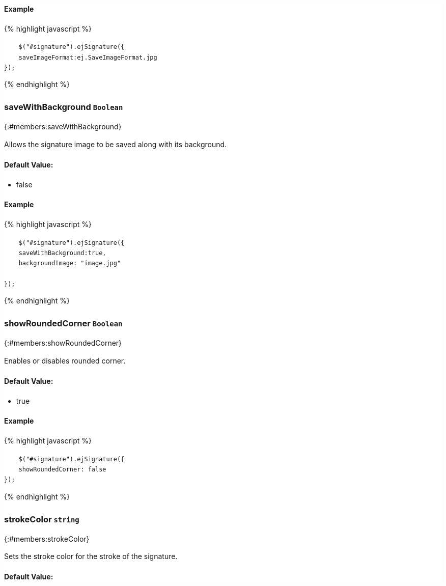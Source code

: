 #### Example  

{% highlight javascript %}

		$("#signature").ejSignature({
		saveImageFormat:ej.SaveImageFormat.jpg
	});

{% endhighlight %}


### saveWithBackground `Boolean`
{:#members:saveWithBackground}

Allows the signature image to be saved along with its background.

#### Default Value:  

* false
#### Example  

{% highlight javascript %}

		$("#signature").ejSignature({
		saveWithBackground:true,
		backgroundImage: "image.jpg" 

	});

{% endhighlight %}
 
### showRoundedCorner `Boolean`
{:#members:showRoundedCorner}

Enables or disables rounded corner.

#### Default Value:  

* true

#### Example  

{% highlight javascript %}

		$("#signature").ejSignature({
		showRoundedCorner: false 
	});

{% endhighlight %}
 
### strokeColor `string`
{:#members:strokeColor} 

Sets the stroke color for the stroke of the signature.

#### Default Value:  
